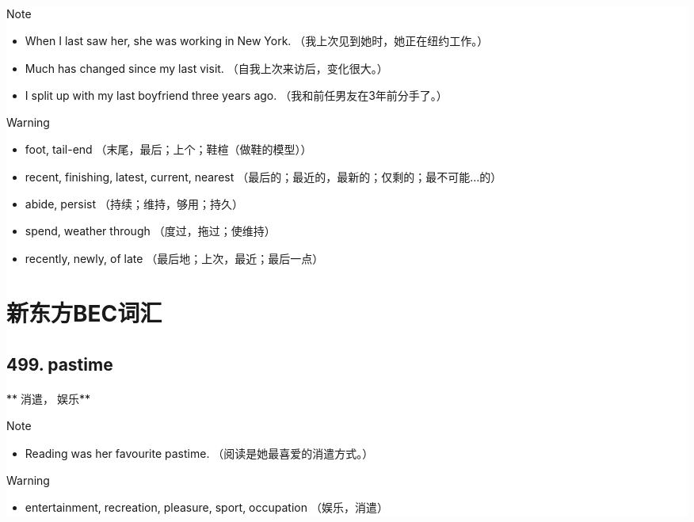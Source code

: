 > [!NOTE]
>
> - When I last saw her, she was working in New York. （我上次见到她时，她正在纽约工作。）
>
> - Much has changed since my last visit. （自我上次来访后，变化很大。）
>
> - I split up with my last boyfriend three years ago. （我和前任男友在3年前分手了。）
>

> [!WARNING]
>
> - foot, tail-end （末尾，最后；上个；鞋楦（做鞋的模型））
>
> - recent, finishing, latest, current, nearest （最后的；最近的，最新的；仅剩的；最不可能…的）
>
> - abide, persist （持续；维持，够用；持久）
>
> - spend, weather through （度过，拖过；使维持）
>
> - recently, newly, of late （最后地；上次，最近；最后一点）
>

# 新东方BEC词汇

## 499. pastime

** 消遣， 娱乐**

> [!NOTE]
>
> - Reading was her favourite pastime. （阅读是她最喜爱的消遣方式。）
>

> [!WARNING]
>
> - entertainment, recreation, pleasure, sport, occupation （娱乐，消遣）
>

